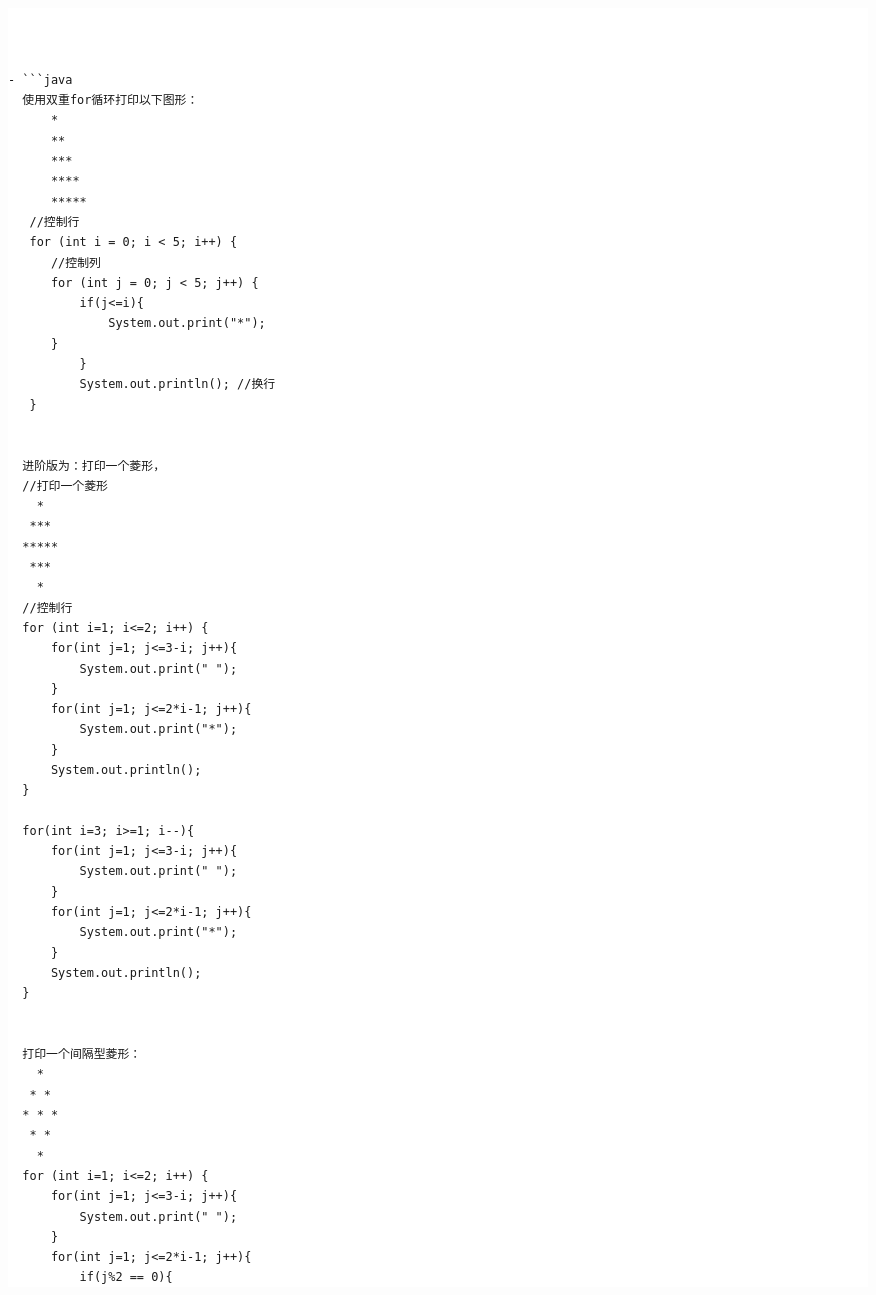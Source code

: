   ```

    

- ```java
    使用双重for循环打印以下图形：
        *
        **
        ***
        ****
        *****
     //控制行
     for (int i = 0; i < 5; i++) {
     	//控制列
     	for (int j = 0; j < 5; j++) {
     		if(j<=i){
      			System.out.print("*");
 		}
          	}
          	System.out.println(); //换行
     }  
      
        
    进阶版为：打印一个菱形，
    //打印一个菱形
      *
     ***
    *****
     ***
      *
    //控制行
    for (int i=1; i<=2; i++) {
       	for(int j=1; j<=3-i; j++){
    		System.out.print(" ");
        }
        for(int j=1; j<=2*i-1; j++){
            System.out.print("*");
        }
        System.out.println();
    }
    
    for(int i=3; i>=1; i--){
        for(int j=1; j<=3-i; j++){
            System.out.print(" ");
        }
        for(int j=1; j<=2*i-1; j++){
            System.out.print("*");
        }
        System.out.println();
    }
    
    
    打印一个间隔型菱形：
      *
     * *
    * * *
     * *
      *
    for (int i=1; i<=2; i++) {
        for(int j=1; j<=3-i; j++){
            System.out.print(" ");
        }
        for(int j=1; j<=2*i-1; j++){
            if(j%2 == 0){
  ```